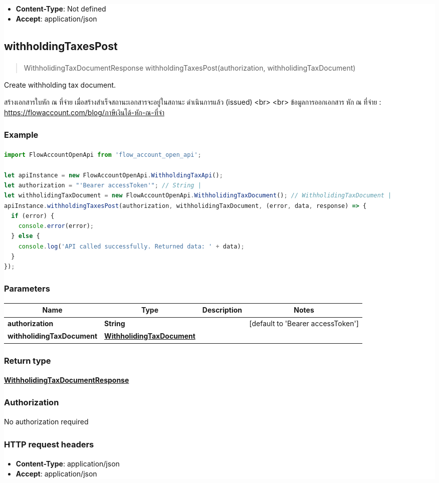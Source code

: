 - **Content-Type**: Not defined
- **Accept**: application/json


## withholdingTaxesPost

> WithholidingTaxDocumentResponse withholdingTaxesPost(authorization, withholidingTaxDocument)

Create withholding tax document.

สร้างเอกสารใบหัก ณ ที่จ่าย เมื่อสร้างสำเร็จสถานะเอกสารจะอยู่ในสถานะ ดำเนินการแล้ว (issued) &lt;br&gt; &lt;br&gt; ข้อมูลการออกเอกสาร หัก ณ ที่จ่าย : https://flowaccount.com/blog/ภาษีเงินได้-หัก-ณ-ที่จ่า

### Example

```javascript
import FlowAccountOpenApi from 'flow_account_open_api';

let apiInstance = new FlowAccountOpenApi.WithholdingTaxApi();
let authorization = "'Bearer accessToken'"; // String | 
let withholidingTaxDocument = new FlowAccountOpenApi.WithholidingTaxDocument(); // WithholidingTaxDocument | 
apiInstance.withholdingTaxesPost(authorization, withholidingTaxDocument, (error, data, response) => {
  if (error) {
    console.error(error);
  } else {
    console.log('API called successfully. Returned data: ' + data);
  }
});
```

### Parameters


Name | Type | Description  | Notes
------------- | ------------- | ------------- | -------------
 **authorization** | **String**|  | [default to &#39;Bearer accessToken&#39;]
 **withholidingTaxDocument** | [**WithholidingTaxDocument**](WithholidingTaxDocument.md)|  | 

### Return type

[**WithholidingTaxDocumentResponse**](WithholidingTaxDocumentResponse.md)

### Authorization

No authorization required

### HTTP request headers

- **Content-Type**: application/json
- **Accept**: application/json

